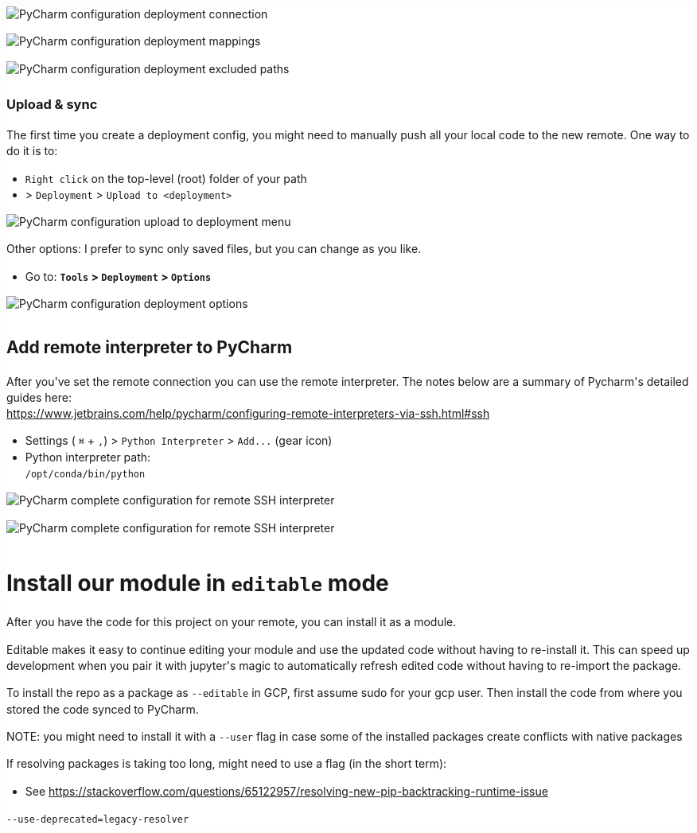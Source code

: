 ![PyCharm configuration deployment connection](images/pycharm_deployment_01_connection.png)

![PyCharm configuration deployment mappings](images/pycharm_deployment_02_mappings.png)

![PyCharm configuration deployment excluded paths](images/pycharm_deployment_03_excluded_paths.png)

### Upload & sync
The first time you create a deployment config, you might need to manually push all your local code to the new remote. One way to do it is to:
- `Right click` on the top-level (root) folder of your path
- \> `Deployment` > `Upload to <deployment>`

![PyCharm configuration upload to deployment menu](images/pycharm_deployment_upload_menu.png)

Other options: I prefer to sync only saved files, but you can change as you like.
- Go to: **`Tools` > `Deployment` > `Options`**

![PyCharm configuration deployment options](images/pycharm_deployment_options.png)


## Add remote interpreter to PyCharm
After you've set the remote connection you can use the remote interpreter. The notes below are a summary of Pycharm's detailed guides here:
<br>https://www.jetbrains.com/help/pycharm/configuring-remote-interpreters-via-ssh.html#ssh
- Settings ( `⌘` + `,`) > `Python Interpreter` > `Add...` (gear icon)
- Python interpreter path:
<br>`/opt/conda/bin/python`

![PyCharm complete configuration for remote SSH interpreter](images/pycharm_python_interpreter_shh_setup.png)

![PyCharm complete configuration for remote SSH interpreter](images/pycharm_python_interpreter_ssh_complete.png)


# Install our module in `editable` mode
After you have the code for this project on your remote, you can install it as a module.

Editable makes it easy to continue editing your module and use the updated code without having to re-install it. This can speed up development when you pair it with jupyter's magic to automatically refresh edited code without having to re-import the package.

To install the repo as a package as `--editable` in GCP, first assume sudo for your gcp user. Then install the code from where you stored the code synced to PyCharm.

NOTE: you might need to install it with a `--user` flag in case some of the installed packages create conflicts with native packages

If resolving packages is taking too long, might need to use a flag (in the short term):
- See https://stackoverflow.com/questions/65122957/resolving-new-pip-backtracking-runtime-issue

`--use-deprecated=legacy-resolver`

